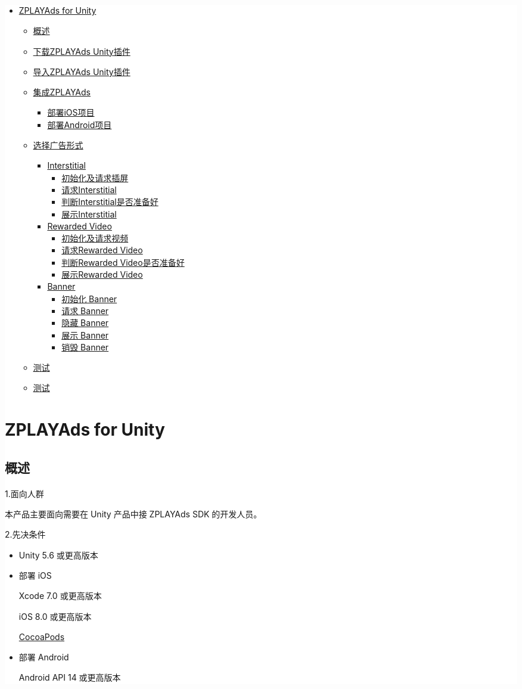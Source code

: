 - [ZPLAYAds for Unity](#zplayads-for-unity)
  - [概述](#%e6%a6%82%e8%bf%b0)
  - [下载ZPLAYAds Unity插件](#%e4%b8%8b%e8%bd%bdzplayads-unity%e6%8f%92%e4%bb%b6)
  - [导入ZPLAYAds Unity插件](#%e5%af%bc%e5%85%a5zplayads-unity%e6%8f%92%e4%bb%b6)
  - [集成ZPLAYAds](#%e9%9b%86%e6%88%90zplayads)
    - [部署iOS项目](#%e9%83%a8%e7%bd%b2ios%e9%a1%b9%e7%9b%ae)
    - [部署Android项目](#%e9%83%a8%e7%bd%b2android%e9%a1%b9%e7%9b%ae)
  - [选择广告形式](#%e9%80%89%e6%8b%a9%e5%b9%bf%e5%91%8a%e5%bd%a2%e5%bc%8f)
    - [Interstitial](#interstitial)
      - [初始化及请求插屏](#%e5%88%9d%e5%a7%8b%e5%8c%96%e5%8f%8a%e8%af%b7%e6%b1%82%e6%8f%92%e5%b1%8f)
      - [请求Interstitial](#%e8%af%b7%e6%b1%82interstitial)
      - [判断Interstitial是否准备好](#%e5%88%a4%e6%96%adinterstitial%e6%98%af%e5%90%a6%e5%87%86%e5%a4%87%e5%a5%bd)
      - [展示Interstitial](#%e5%b1%95%e7%a4%bainterstitial)
    - [Rewarded Video](#rewarded-video)
      - [初始化及请求视频](#%e5%88%9d%e5%a7%8b%e5%8c%96%e5%8f%8a%e8%af%b7%e6%b1%82%e8%a7%86%e9%a2%91)
      - [请求Rewarded Video](#%e8%af%b7%e6%b1%82rewarded-video)
      - [判断Rewarded Video是否准备好](#%e5%88%a4%e6%96%adrewarded-video%e6%98%af%e5%90%a6%e5%87%86%e5%a4%87%e5%a5%bd)
      - [展示Rewarded Video](#%e5%b1%95%e7%a4%barewarded-video)
    - [Banner](#banner)
      - [初始化 Banner](#%e5%88%9d%e5%a7%8b%e5%8c%96-banner)
      - [请求 Banner](#%e8%af%b7%e6%b1%82-banner)
      - [隐藏 Banner](#%e9%9a%90%e8%97%8f-banner)
      - [展示 Banner](#%e5%b1%95%e7%a4%ba-banner)
      - [销毁 Banner](#%e9%94%80%e6%af%81-banner)
  - [测试](#%e6%b5%8b%e8%af%95)

  - [测试](#%E6%B5%8B%E8%AF%95)

# ZPLAYAds for Unity

## 概述

1.面向人群

本产品主要面向需要在 Unity 产品中接 ZPLAYAds SDK 的开发人员。

2.先决条件

- Unity 5.6 或更高版本


- 部署 iOS

   Xcode 7.0 或更高版本

   iOS 8.0 或更高版本

   [CocoaPods](https://guides.cocoapods.org/using/getting-started.html)

- 部署 Android

  Android API 14 或更高版本
